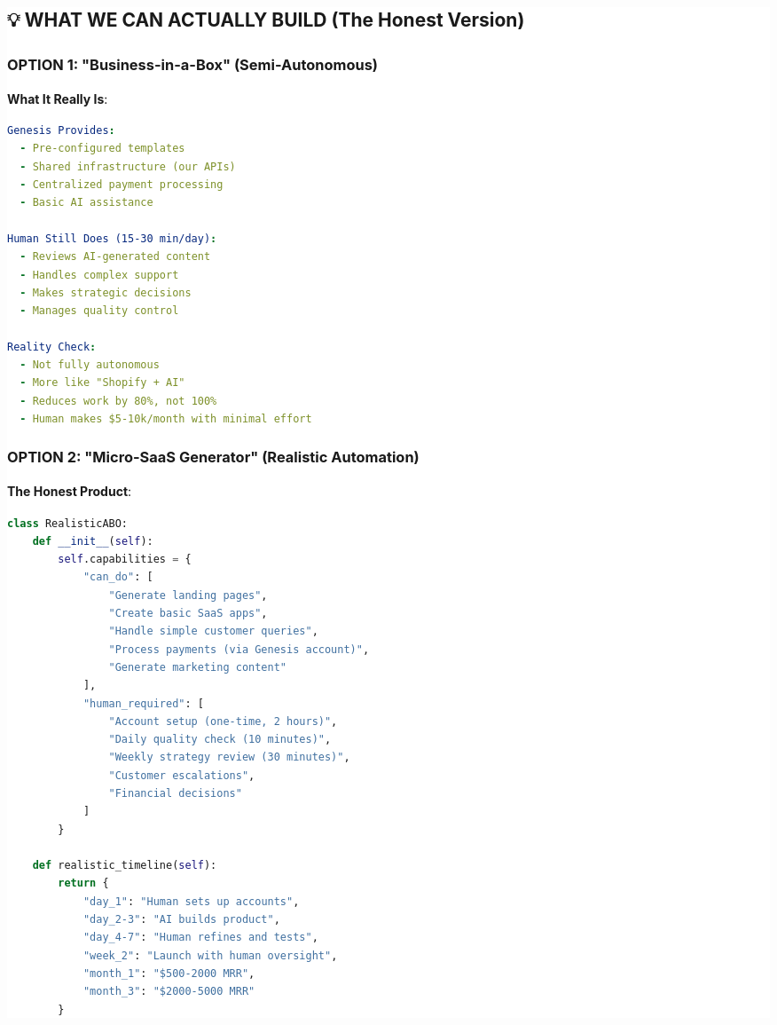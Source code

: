 
## 💡 WHAT WE CAN ACTUALLY BUILD (The Honest Version)

### OPTION 1: "Business-in-a-Box" (Semi-Autonomous)

**What It Really Is**:
```yaml
Genesis Provides:
  - Pre-configured templates
  - Shared infrastructure (our APIs)
  - Centralized payment processing
  - Basic AI assistance
  
Human Still Does (15-30 min/day):
  - Reviews AI-generated content
  - Handles complex support
  - Makes strategic decisions
  - Manages quality control
  
Reality Check:
  - Not fully autonomous
  - More like "Shopify + AI"
  - Reduces work by 80%, not 100%
  - Human makes $5-10k/month with minimal effort
```

### OPTION 2: "Micro-SaaS Generator" (Realistic Automation)

**The Honest Product**:
```python
class RealisticABO:
    def __init__(self):
        self.capabilities = {
            "can_do": [
                "Generate landing pages",
                "Create basic SaaS apps",
                "Handle simple customer queries",
                "Process payments (via Genesis account)",
                "Generate marketing content"
            ],
            "human_required": [
                "Account setup (one-time, 2 hours)",
                "Daily quality check (10 minutes)",
                "Weekly strategy review (30 minutes)",
                "Customer escalations",
                "Financial decisions"
            ]
        }
    
    def realistic_timeline(self):
        return {
            "day_1": "Human sets up accounts",
            "day_2-3": "AI builds product",
            "day_4-7": "Human refines and tests",
            "week_2": "Launch with human oversight",
            "month_1": "$500-2000 MRR",
            "month_3": "$2000-5000 MRR"
        }
```
